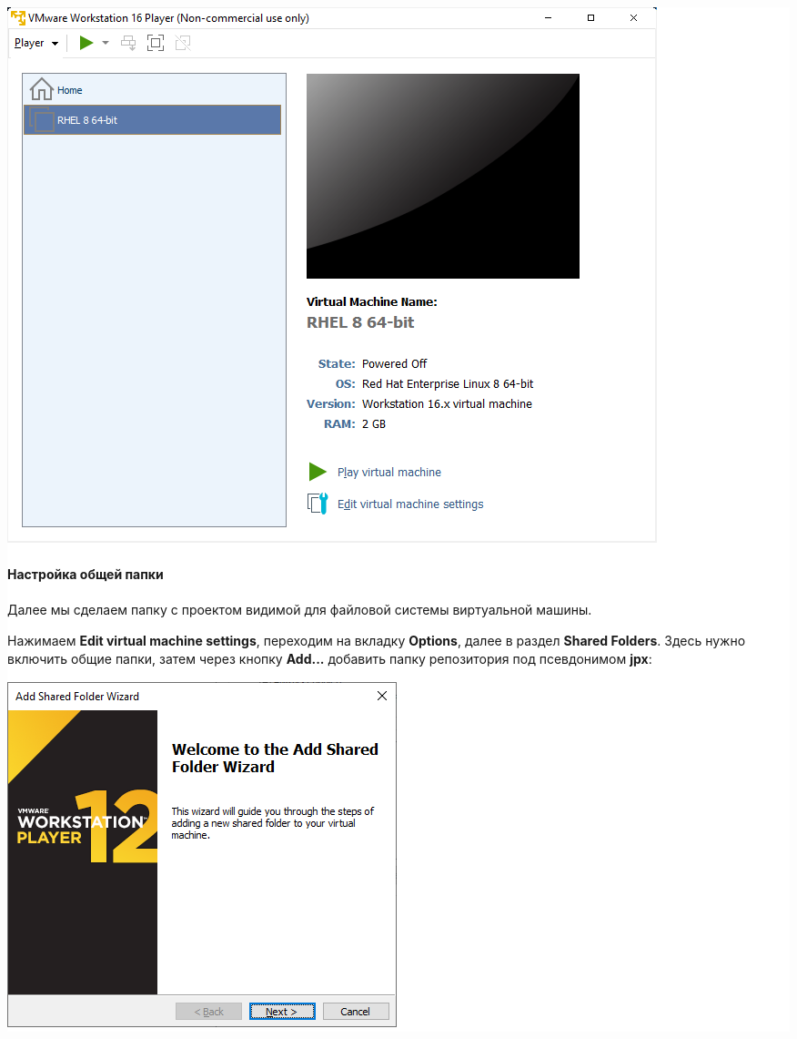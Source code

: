 ![&#x412;&#x438;&#x440;&#x442;&#x443;&#x430;&#x43B;&#x44C;&#x43D;&#x430;&#x44F; &#x43C;&#x430;&#x448;&#x438;&#x43D;&#x430; &#x433;&#x43E;&#x442;&#x43E;&#x432;&#x430; &#x43A; &#x437;&#x430;&#x43F;&#x443;&#x441;&#x43A;&#x443;](../.gitbook/assets/image%20%28157%29.png)

#### Настройка общей папки

Далее мы сделаем папку с проектом видимой для файловой системы виртуальной машины.

Нажимаем **Edit virtual machine settings**, переходим на вкладку **Options**, далее в раздел **Shared Folders**. Здесь нужно включить общие папки, затем через кнопку **Add...** добавить папку репозитория под псевдонимом **jpx**:

![](../.gitbook/assets/image%20%28151%29.png)
